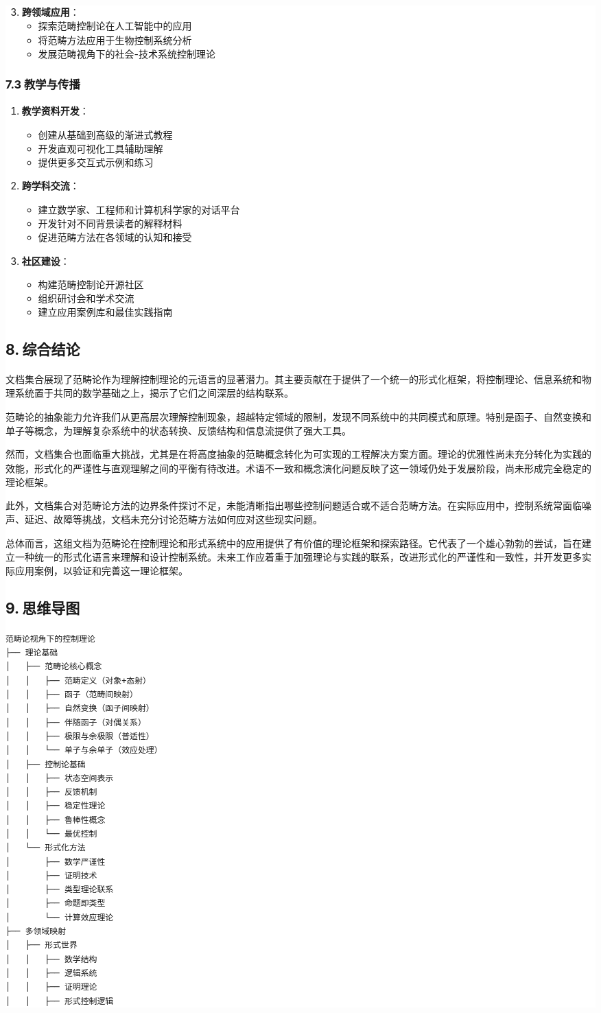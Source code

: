 3. **跨领域应用**：
   - 探索范畴控制论在人工智能中的应用
   - 将范畴方法应用于生物控制系统分析
   - 发展范畴视角下的社会-技术系统控制理论

### 7.3 教学与传播

1. **教学资料开发**：
   - 创建从基础到高级的渐进式教程
   - 开发直观可视化工具辅助理解
   - 提供更多交互式示例和练习

2. **跨学科交流**：
   - 建立数学家、工程师和计算机科学家的对话平台
   - 开发针对不同背景读者的解释材料
   - 促进范畴方法在各领域的认知和接受

3. **社区建设**：
   - 构建范畴控制论开源社区
   - 组织研讨会和学术交流
   - 建立应用案例库和最佳实践指南

## 8. 综合结论

文档集合展现了范畴论作为理解控制理论的元语言的显著潜力。其主要贡献在于提供了一个统一的形式化框架，将控制理论、信息系统和物理系统置于共同的数学基础之上，揭示了它们之间深层的结构联系。

范畴论的抽象能力允许我们从更高层次理解控制现象，超越特定领域的限制，发现不同系统中的共同模式和原理。特别是函子、自然变换和单子等概念，为理解复杂系统中的状态转换、反馈结构和信息流提供了强大工具。

然而，文档集合也面临重大挑战，尤其是在将高度抽象的范畴概念转化为可实现的工程解决方案方面。理论的优雅性尚未充分转化为实践的效能，形式化的严谨性与直观理解之间的平衡有待改进。术语不一致和概念演化问题反映了这一领域仍处于发展阶段，尚未形成完全稳定的理论框架。

此外，文档集合对范畴论方法的边界条件探讨不足，未能清晰指出哪些控制问题适合或不适合范畴方法。在实际应用中，控制系统常面临噪声、延迟、故障等挑战，文档未充分讨论范畴方法如何应对这些现实问题。

总体而言，这组文档为范畴论在控制理论和形式系统中的应用提供了有价值的理论框架和探索路径。它代表了一个雄心勃勃的尝试，旨在建立一种统一的形式化语言来理解和设计控制系统。未来工作应着重于加强理论与实践的联系，改进形式化的严谨性和一致性，并开发更多实际应用案例，以验证和完善这一理论框架。

## 9. 思维导图

```text
范畴论视角下的控制理论
├── 理论基础
│   ├── 范畴论核心概念
│   │   ├── 范畴定义（对象+态射）
│   │   ├── 函子（范畴间映射）
│   │   ├── 自然变换（函子间映射）
│   │   ├── 伴随函子（对偶关系）
│   │   ├── 极限与余极限（普适性）
│   │   └── 单子与余单子（效应处理）
│   ├── 控制论基础
│   │   ├── 状态空间表示
│   │   ├── 反馈机制
│   │   ├── 稳定性理论
│   │   ├── 鲁棒性概念
│   │   └── 最优控制
│   └── 形式化方法
│       ├── 数学严谨性
│       ├── 证明技术
│       ├── 类型理论联系
│       ├── 命题即类型
│       └── 计算效应理论
├── 多领域映射
│   ├── 形式世界
│   │   ├── 数学结构
│   │   ├── 逻辑系统
│   │   ├── 证明理论
│   │   ├── 形式控制逻辑
```